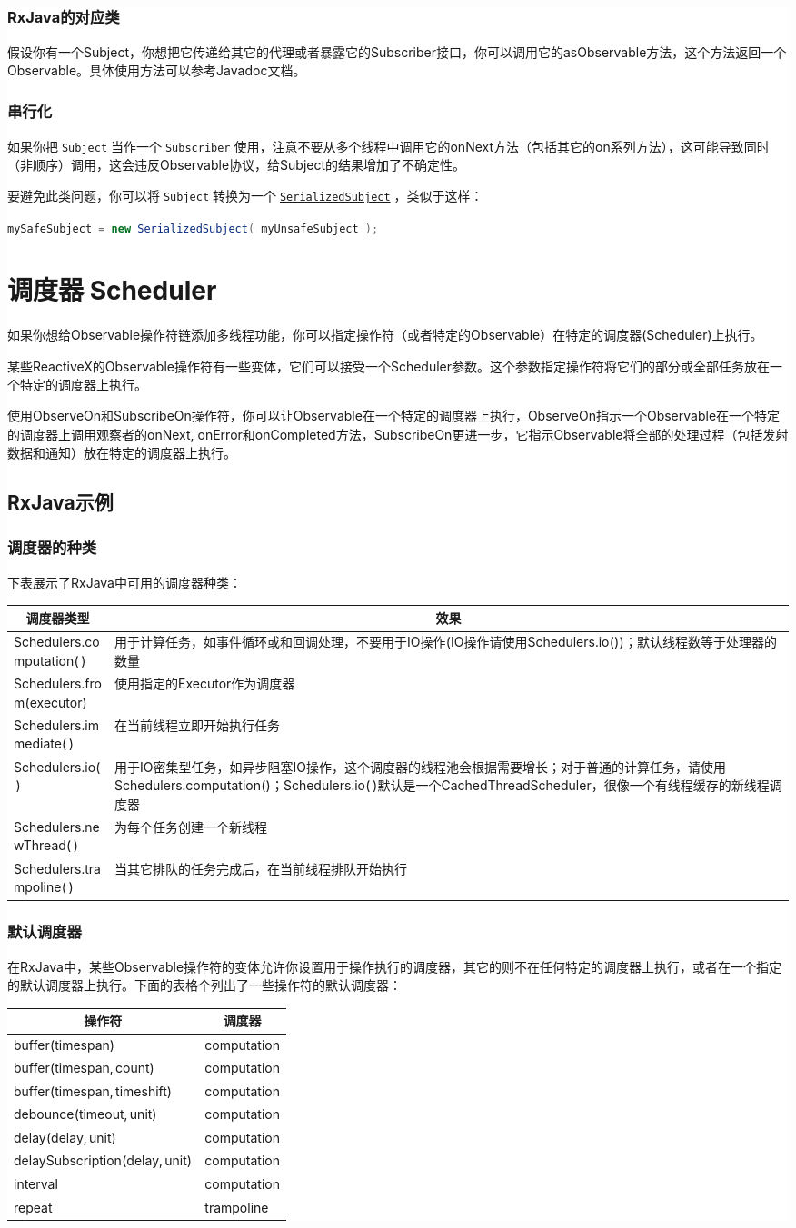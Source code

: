 ### RxJava的对应类

假设你有一个Subject，你想把它传递给其它的代理或者暴露它的Subscriber接口，你可以调用它的asObservable方法，这个方法返回一个Observable。具体使用方法可以参考Javadoc文档。

### 串行化

如果你把 `Subject` 当作一个 `Subscriber` 使用，注意不要从多个线程中调用它的onNext方法（包括其它的on系列方法），这可能导致同时（非顺序）调用，这会违反Observable协议，给Subject的结果增加了不确定性。

要避免此类问题，你可以将 `Subject` 转换为一个 [`SerializedSubject`](http://reactivex.io/RxJava/javadoc/rx/subjects/SerializedSubject.html) ，类似于这样：

```java
mySafeSubject = new SerializedSubject( myUnsafeSubject );
```

# 调度器 Scheduler

如果你想给Observable操作符链添加多线程功能，你可以指定操作符（或者特定的Observable）在特定的调度器(Scheduler)上执行。

某些ReactiveX的Observable操作符有一些变体，它们可以接受一个Scheduler参数。这个参数指定操作符将它们的部分或全部任务放在一个特定的调度器上执行。

使用ObserveOn和SubscribeOn操作符，你可以让Observable在一个特定的调度器上执行，ObserveOn指示一个Observable在一个特定的调度器上调用观察者的onNext, onError和onCompleted方法，SubscribeOn更进一步，它指示Observable将全部的处理过程（包括发射数据和通知）放在特定的调度器上执行。

## RxJava示例

### 调度器的种类

下表展示了RxJava中可用的调度器种类：

| 调度器类型                | 效果                                                         |
| ------------------------- | ------------------------------------------------------------ |
| Schedulers.computation( ) | 用于计算任务，如事件循环或和回调处理，不要用于IO操作(IO操作请使用Schedulers.io())；默认线程数等于处理器的数量 |
| Schedulers.from(executor) | 使用指定的Executor作为调度器                                 |
| Schedulers.immediate( )   | 在当前线程立即开始执行任务                                   |
| Schedulers.io( )          | 用于IO密集型任务，如异步阻塞IO操作，这个调度器的线程池会根据需要增长；对于普通的计算任务，请使用Schedulers.computation()；Schedulers.io( )默认是一个CachedThreadScheduler，很像一个有线程缓存的新线程调度器 |
| Schedulers.newThread( )   | 为每个任务创建一个新线程                                     |
| Schedulers.trampoline( )  | 当其它排队的任务完成后，在当前线程排队开始执行               |

### 默认调度器

在RxJava中，某些Observable操作符的变体允许你设置用于操作执行的调度器，其它的则不在任何特定的调度器上执行，或者在一个指定的默认调度器上执行。下面的表格个列出了一些操作符的默认调度器：

| 操作符                                                | 调度器      |
| ----------------------------------------------------- | ----------- |
| buffer(timespan)                                      | computation |
| buffer(timespan, count)                               | computation |
| buffer(timespan, timeshift)                           | computation |
| debounce(timeout, unit)                               | computation |
| delay(delay, unit)                                    | computation |
| delaySubscription(delay, unit)                        | computation |
| interval                                              | computation |
| repeat                                                | trampoline  |